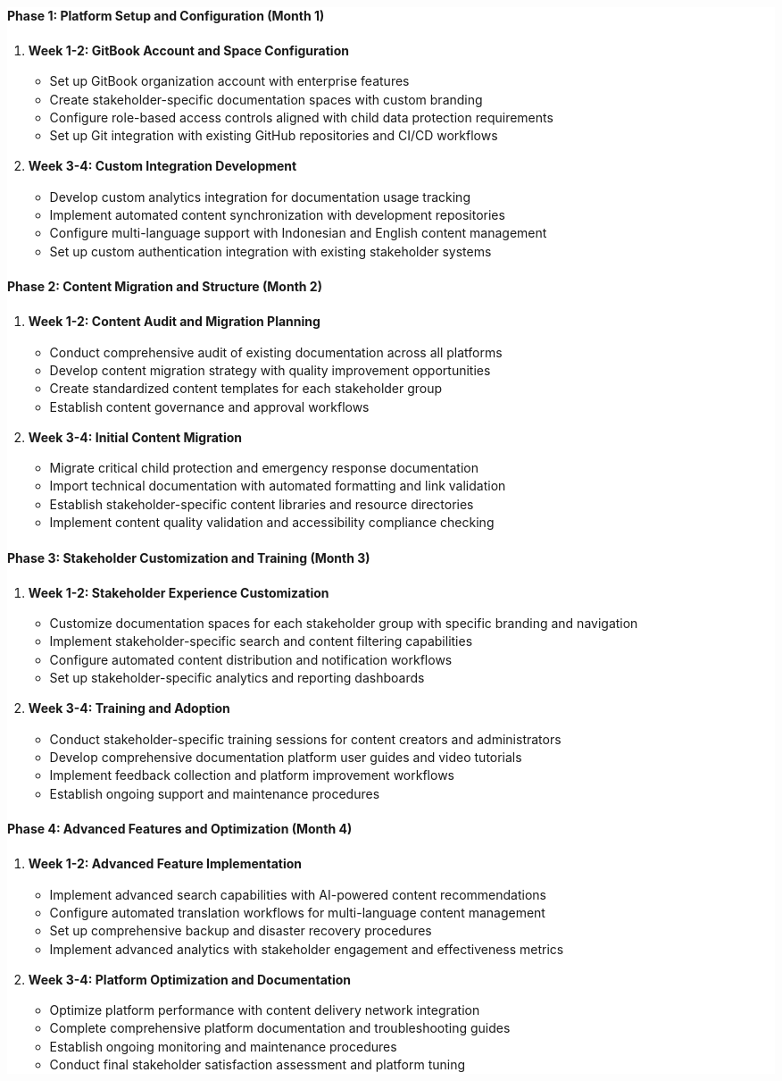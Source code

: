 #### Phase 1: Platform Setup and Configuration (Month 1)
1. **Week 1-2: GitBook Account and Space Configuration**
   - Set up GitBook organization account with enterprise features
   - Create stakeholder-specific documentation spaces with custom branding
   - Configure role-based access controls aligned with child data protection requirements
   - Set up Git integration with existing GitHub repositories and CI/CD workflows

2. **Week 3-4: Custom Integration Development**
   - Develop custom analytics integration for documentation usage tracking
   - Implement automated content synchronization with development repositories
   - Configure multi-language support with Indonesian and English content management
   - Set up custom authentication integration with existing stakeholder systems

#### Phase 2: Content Migration and Structure (Month 2)
1. **Week 1-2: Content Audit and Migration Planning**
   - Conduct comprehensive audit of existing documentation across all platforms
   - Develop content migration strategy with quality improvement opportunities
   - Create standardized content templates for each stakeholder group
   - Establish content governance and approval workflows

2. **Week 3-4: Initial Content Migration**
   - Migrate critical child protection and emergency response documentation
   - Import technical documentation with automated formatting and link validation
   - Establish stakeholder-specific content libraries and resource directories
   - Implement content quality validation and accessibility compliance checking

#### Phase 3: Stakeholder Customization and Training (Month 3)
1. **Week 1-2: Stakeholder Experience Customization**
   - Customize documentation spaces for each stakeholder group with specific branding and navigation
   - Implement stakeholder-specific search and content filtering capabilities
   - Configure automated content distribution and notification workflows
   - Set up stakeholder-specific analytics and reporting dashboards

2. **Week 3-4: Training and Adoption**
   - Conduct stakeholder-specific training sessions for content creators and administrators
   - Develop comprehensive documentation platform user guides and video tutorials
   - Implement feedback collection and platform improvement workflows
   - Establish ongoing support and maintenance procedures

#### Phase 4: Advanced Features and Optimization (Month 4)
1. **Week 1-2: Advanced Feature Implementation**
   - Implement advanced search capabilities with AI-powered content recommendations
   - Configure automated translation workflows for multi-language content management
   - Set up comprehensive backup and disaster recovery procedures
   - Implement advanced analytics with stakeholder engagement and effectiveness metrics

2. **Week 3-4: Platform Optimization and Documentation**
   - Optimize platform performance with content delivery network integration
   - Complete comprehensive platform documentation and troubleshooting guides
   - Establish ongoing monitoring and maintenance procedures
   - Conduct final stakeholder satisfaction assessment and platform tuning
